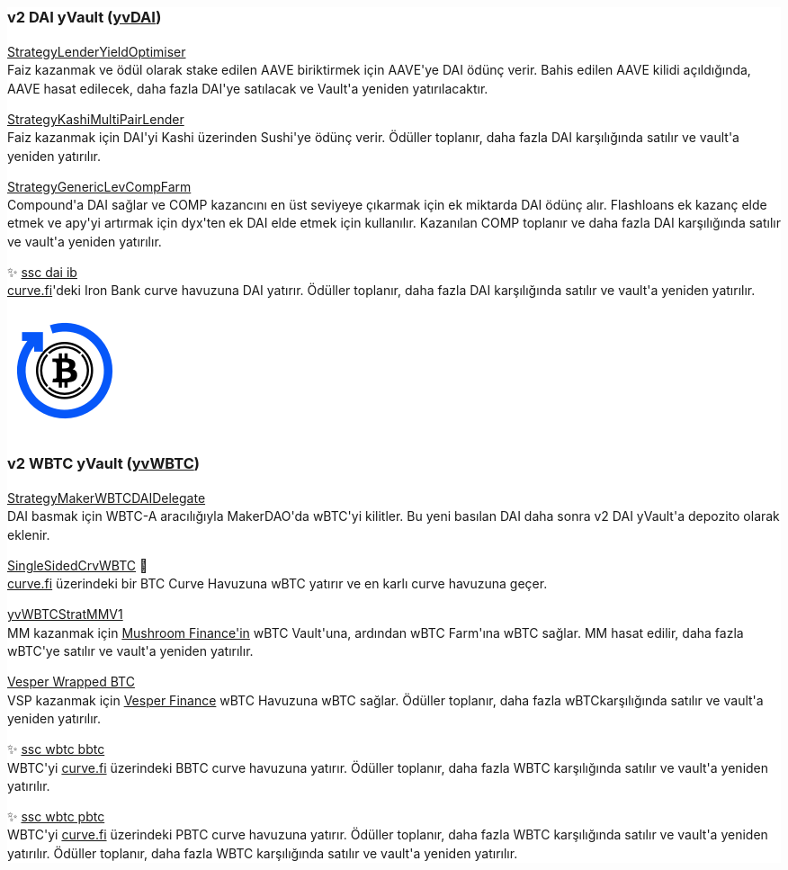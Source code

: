### v2 DAI yVault ([yvDAI](https://etherscan.io/address/0xdA816459F1AB5631232FE5e97a05BBBb94970c95))

[StrategyLenderYieldOptimiser](https://hackmd.io/zucTisw_RUOQCWFpZYfksg?view)  
Faiz kazanmak ve ödül olarak stake edilen AAVE biriktirmek için AAVE'ye DAI ödünç verir. Bahis edilen AAVE kilidi açıldığında, AAVE hasat edilecek, daha fazla DAI'ye satılacak ve Vault'a yeniden yatırılacaktır.

[StrategyKashiMultiPairLender](https://hackmd.io/zucTisw_RUOQCWFpZYfksg?view)  
Faiz kazanmak için DAI'yi Kashi üzerinden Sushi'ye ödünç verir. Ödüller toplanır, daha fazla DAI karşılığında satılır ve vault'a yeniden yatırılır.

[StrategyGenericLevCompFarm](https://hackmd.io/zucTisw_RUOQCWFpZYfksg?view)  
Compound'a DAI sağlar ve COMP kazancını en üst seviyeye çıkarmak için ek miktarda DAI ödünç alır.
Flashloans ek kazanç elde etmek ve apy'yi artırmak için dyx'ten ek DAI elde etmek için kullanılır. Kazanılan COMP toplanır ve daha fazla DAI karşılığında satılır ve vault'a yeniden yatırılır.

✨ [ssc dai ib](https://etherscan.io/address/0xa6D1C610B3000F143c18c75D84BaA0eC22681185)  
[curve.fi](http://curve.fi/)'deki Iron Bank curve havuzuna DAI yatırır. Ödüller toplanır, daha fazla DAI karşılığında satılır ve vault'a yeniden yatırılır.

![](12.png)

### v2 WBTC yVault ([yvWBTC](https://etherscan.io/address/0xA696a63cc78DfFa1a63E9E50587C197387FF6C7E))

[StrategyMakerWBTCDAIDelegate](https://etherscan.io/address/0x04A508664B053E0A08d5386303E649925CBF763c)  
DAI basmak için WBTC-A aracılığıyla MakerDAO'da wBTC'yi kilitler. Bu yeni basılan DAI daha sonra v2 DAI yVault'a depozito olarak eklenir.

[SingleSidedCrvWBTC](https://etherscan.io/address/0x40b04B3ed9845B8Be200Aa2D9C3eDC2bE0a5f01f) 🚀  
[curve.fi](https://hackmd.io/zucTisw_RUOQCWFpZYfksg?view) üzerindeki bir BTC Curve Havuzuna wBTC yatırır ve en karlı curve havuzuna geçer.

[yvWBTCStratMMV1](https://etherscan.io/address/0x53a65c8e238915c79a1e5C366Bc133162DBeE34f)  
MM kazanmak için [Mushroom Finance'in](https://mushrooms.finance/) wBTC Vault'una, ardından wBTC Farm'ına wBTC sağlar. MM hasat edilir, daha fazla wBTC'ye satılır ve vault'a yeniden yatırılır.

[Vesper Wrapped BTC](https://etherscan.io/address/0x416647Ddee169156878DC46CD565dee99413c262)  
VSP kazanmak için [Vesper Finance](https://vesper.finance/) wBTC Havuzuna wBTC sağlar. Ödüller toplanır, daha fazla wBTCkarşılığında satılır ve vault'a yeniden yatırılır.

✨ [ssc wbtc bbtc](https://etherscan.io/address/0x4b254EbBbb8FDb9D3E848501784692b2726b310c)  
WBTC'yi [curve.fi](http://curve.fi/) üzerindeki BBTC curve havuzuna yatırır. Ödüller toplanır, daha fazla WBTC karşılığında satılır ve vault'a yeniden yatırılır.

✨ [ssc wbtc pbtc](https://etherscan.io/address/0x29367915508e47c631d220caEbA855901c13a3dE)  
WBTC'yi [curve.fi](http://curve.fi/) üzerindeki PBTC curve havuzuna yatırır. Ödüller toplanır, daha fazla WBTC karşılığında satılır ve vault'a yeniden yatırılır. Ödüller toplanır, daha fazla WBTC karşılığında satılır ve vault'a yeniden yatırılır.
